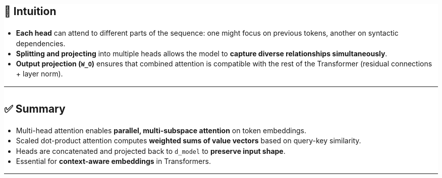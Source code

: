 
## 🔹 Intuition

* **Each head** can attend to different parts of the sequence: one might focus on previous tokens, another on syntactic dependencies.
* **Splitting and projecting** into multiple heads allows the model to **capture diverse relationships simultaneously**.
* **Output projection (`W_O`)** ensures that combined attention is compatible with the rest of the Transformer (residual connections + layer norm).

---

## ✅ Summary

* Multi-head attention enables **parallel, multi-subspace attention** on token embeddings.
* Scaled dot-product attention computes **weighted sums of value vectors** based on query-key similarity.
* Heads are concatenated and projected back to `d_model` to **preserve input shape**.
* Essential for **context-aware embeddings** in Transformers.

---


